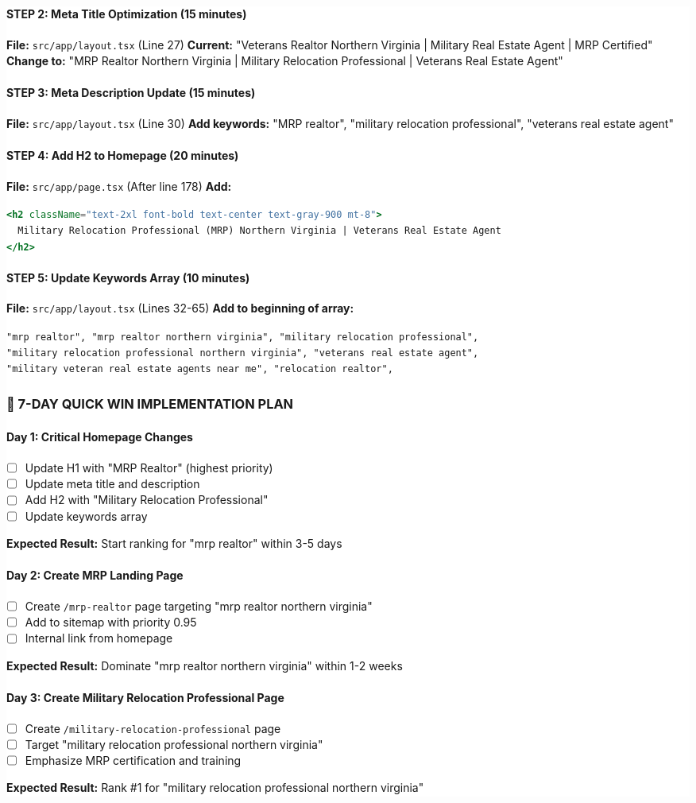 #### **STEP 2: Meta Title Optimization (15 minutes)**
**File:** `src/app/layout.tsx` (Line 27)
**Current:** "Veterans Realtor Northern Virginia | Military Real Estate Agent | MRP Certified"
**Change to:** "MRP Realtor Northern Virginia | Military Relocation Professional | Veterans Real Estate Agent"

#### **STEP 3: Meta Description Update (15 minutes)**
**File:** `src/app/layout.tsx` (Line 30)
**Add keywords:** "MRP realtor", "military relocation professional", "veterans real estate agent"

#### **STEP 4: Add H2 to Homepage (20 minutes)**
**File:** `src/app/page.tsx` (After line 178)
**Add:**
```jsx
<h2 className="text-2xl font-bold text-center text-gray-900 mt-8">
  Military Relocation Professional (MRP) Northern Virginia | Veterans Real Estate Agent
</h2>
```

#### **STEP 5: Update Keywords Array (10 minutes)**
**File:** `src/app/layout.tsx` (Lines 32-65)
**Add to beginning of array:**
```
"mrp realtor", "mrp realtor northern virginia", "military relocation professional",
"military relocation professional northern virginia", "veterans real estate agent",
"military veteran real estate agents near me", "relocation realtor",
```

### **🚀 7-DAY QUICK WIN IMPLEMENTATION PLAN**

#### **Day 1: Critical Homepage Changes**
- [ ] Update H1 with "MRP Realtor" (highest priority)
- [ ] Update meta title and description
- [ ] Add H2 with "Military Relocation Professional"
- [ ] Update keywords array

**Expected Result:** Start ranking for "mrp realtor" within 3-5 days

#### **Day 2: Create MRP Landing Page**
- [ ] Create `/mrp-realtor` page targeting "mrp realtor northern virginia"
- [ ] Add to sitemap with priority 0.95
- [ ] Internal link from homepage

**Expected Result:** Dominate "mrp realtor northern virginia" within 1-2 weeks

#### **Day 3: Create Military Relocation Professional Page**
- [ ] Create `/military-relocation-professional` page
- [ ] Target "military relocation professional northern virginia"
- [ ] Emphasize MRP certification and training

**Expected Result:** Rank #1 for "military relocation professional northern virginia"

